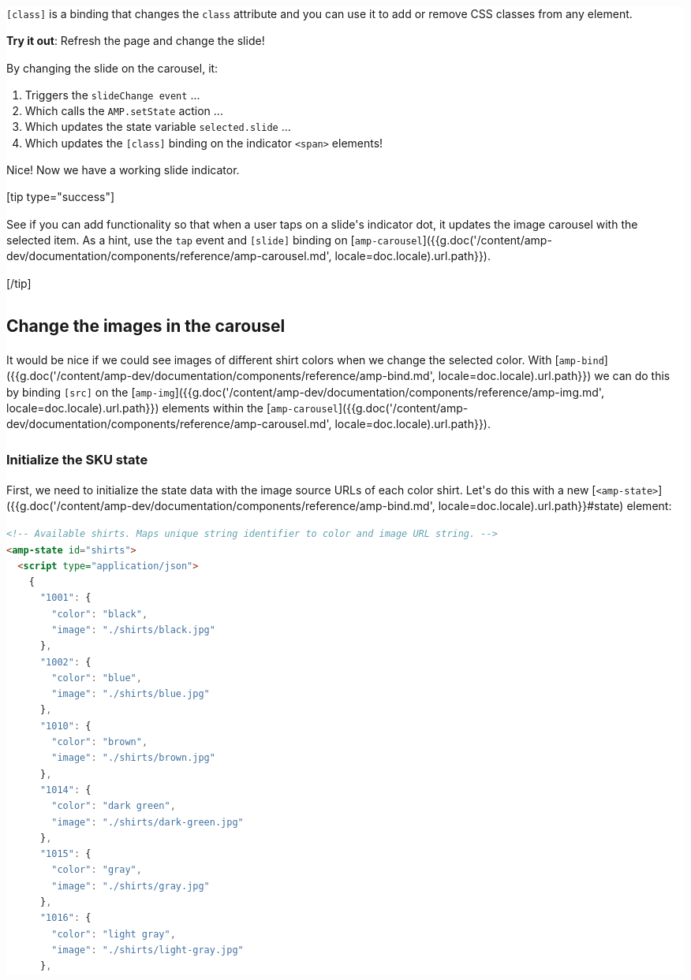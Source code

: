 `[class]` is a binding that changes the `class` attribute and you can use it to add or remove CSS classes from any element.

**Try it out**: Refresh the page and change the slide!

By changing the slide on the carousel, it:

1.  Triggers the `slideChange event` ...
2.  Which calls the `AMP.setState` action ...
3.  Which updates the state variable `selected.slide` ...
4.  Which updates the `[class]` binding on the indicator `<span>` elements!

Nice! Now we have a working slide indicator.

[tip type="success"]

See if you can add functionality so that when a user taps on a slide's indicator dot, it updates the image carousel with the selected item. As a hint, use the `tap` event and `[slide]` binding on [`amp-carousel`]({{g.doc('/content/amp-dev/documentation/components/reference/amp-carousel.md', locale=doc.locale).url.path}}).

[/tip]

## Change the images in the carousel

It would be nice if we could see images of different shirt colors when we change the selected color. With [`amp-bind`]({{g.doc('/content/amp-dev/documentation/components/reference/amp-bind.md', locale=doc.locale).url.path}}) we can do this by binding `[src]` on the [`amp-img`]({{g.doc('/content/amp-dev/documentation/components/reference/amp-img.md', locale=doc.locale).url.path}}) elements within the [`amp-carousel`]({{g.doc('/content/amp-dev/documentation/components/reference/amp-carousel.md', locale=doc.locale).url.path}}).

### Initialize the SKU state

First, we need to initialize the state data with the image source URLs of each color shirt. Let's do this with a new [`<amp-state>`]({{g.doc('/content/amp-dev/documentation/components/reference/amp-bind.md', locale=doc.locale).url.path}}#state) element:

```html
<!-- Available shirts. Maps unique string identifier to color and image URL string. -->
<amp-state id="shirts">
  <script type="application/json">
    {
      "1001": {
        "color": "black",
        "image": "./shirts/black.jpg"
      },
      "1002": {
        "color": "blue",
        "image": "./shirts/blue.jpg"
      },
      "1010": {
        "color": "brown",
        "image": "./shirts/brown.jpg"
      },
      "1014": {
        "color": "dark green",
        "image": "./shirts/dark-green.jpg"
      },
      "1015": {
        "color": "gray",
        "image": "./shirts/gray.jpg"
      },
      "1016": {
        "color": "light gray",
        "image": "./shirts/light-gray.jpg"
      },
```